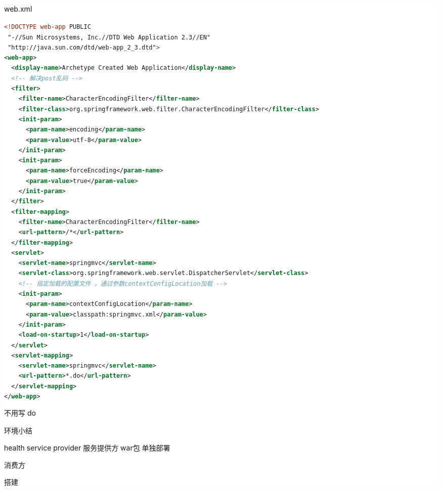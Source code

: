 web.xml

```xml
<!DOCTYPE web-app PUBLIC
 "-//Sun Microsystems, Inc.//DTD Web Application 2.3//EN"
 "http://java.sun.com/dtd/web-app_2_3.dtd">
<web-app>
  <display-name>Archetype Created Web Application</display-name>
  <!-- 解决post乱码 -->
  <filter>
    <filter-name>CharacterEncodingFilter</filter-name>
    <filter-class>org.springframework.web.filter.CharacterEncodingFilter</filter-class>
    <init-param>
      <param-name>encoding</param-name>
      <param-value>utf-8</param-value>
    </init-param>
    <init-param>
      <param-name>forceEncoding</param-name>
      <param-value>true</param-value>
    </init-param>
  </filter>
  <filter-mapping>
    <filter-name>CharacterEncodingFilter</filter-name>
    <url-pattern>/*</url-pattern>
  </filter-mapping>
  <servlet>
    <servlet-name>springmvc</servlet-name>
    <servlet-class>org.springframework.web.servlet.DispatcherServlet</servlet-class>
    <!-- 指定加载的配置文件 ，通过参数contextConfigLocation加载 -->
    <init-param>
      <param-name>contextConfigLocation</param-name>
      <param-value>classpath:springmvc.xml</param-value>
    </init-param>
    <load-on-startup>1</load-on-startup>
  </servlet>
  <servlet-mapping>
    <servlet-name>springmvc</servlet-name>
    <url-pattern>*.do</url-pattern>
  </servlet-mapping>
</web-app>
```

不用写   do 

环境小结 



health service provider   服务提供方   war包 单独部署 

消费方  



搭建
